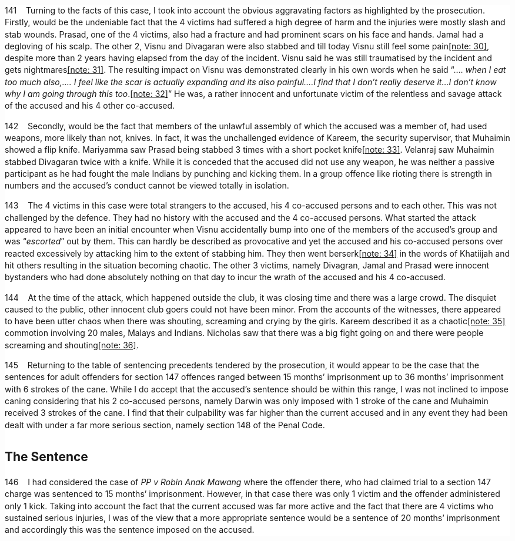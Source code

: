 141    Turning to the facts of this case, I took into account the obvious aggravating factors as highlighted by the prosecution. Firstly, would be the undeniable fact that the 4 victims had suffered a high degree of harm and the injuries were mostly slash and stab wounds. Prasad, one of the 4 victims, also had a fracture and had prominent scars on his face and hands. Jamal had a degloving of his scalp. The other 2, Visnu and Divagaran were also stabbed and till today Visnu still feel some pain[\[note: 30\]](#Ftn_30), despite more than 2 years having elapsed from the day of the incident. Visnu said he was still traumatised by the incident and gets nightmares[\[note: 31\]](#Ftn_31). The resulting impact on Visnu was demonstrated clearly in his own words when he said “…. _when I eat too much also,…. I feel like the scar is actually expanding and its also painful….I find that I don’t really deserve it…I don’t know why I am going through this too_.[\[note: 32\]](#Ftn_32)” He was, a rather innocent and unfortunate victim of the relentless and savage attack of the accused and his 4 other co-accused.

142    Secondly, would be the fact that members of the unlawful assembly of which the accused was a member of, had used weapons, more likely than not, knives. In fact, it was the unchallenged evidence of Kareem, the security supervisor, that Muhaimin showed a flip knife. Mariyamma saw Prasad being stabbed 3 times with a short pocket knife[\[note: 33\]](#Ftn_33). Velanraj saw Muhaimin stabbed Divagaran twice with a knife. While it is conceded that the accused did not use any weapon, he was neither a passive participant as he had fought the male Indians by punching and kicking them. In a group offence like rioting there is strength in numbers and the accused’s conduct cannot be viewed totally in isolation.

143    The 4 victims in this case were total strangers to the accused, his 4 co-accused persons and to each other. This was not challenged by the defence. They had no history with the accused and the 4 co-accused persons. What started the attack appeared to have been an initial encounter when Visnu accidentally bump into one of the members of the accused’s group and was “_escorted_” out by them. This can hardly be described as provocative and yet the accused and his co-accused persons over reacted excessively by attacking him to the extent of stabbing him. They then went berserk[\[note: 34\]](#Ftn_34) in the words of Khatiijah and hit others resulting in the situation becoming chaotic. The other 3 victims, namely Divagran, Jamal and Prasad were innocent bystanders who had done absolutely nothing on that day to incur the wrath of the accused and his 4 co-accused.

144    At the time of the attack, which happened outside the club, it was closing time and there was a large crowd. The disquiet caused to the public, other innocent club goers could not have been minor. From the accounts of the witnesses, there appeared to have been utter chaos when there was shouting, screaming and crying by the girls. Kareem described it as a chaotic[\[note: 35\]](#Ftn_35) commotion involving 20 males, Malays and Indians. Nicholas saw that there was a big fight going on and there were people screaming and shouting[\[note: 36\]](#Ftn_36).

145    Returning to the table of sentencing precedents tendered by the prosecution, it would appear to be the case that the sentences for adult offenders for section 147 offences ranged between 15 months’ imprisonment up to 36 months’ imprisonment with 6 strokes of the cane. While I do accept that the accused’s sentence should be within this range, I was not inclined to impose caning considering that his 2 co-accused persons, namely Darwin was only imposed with 1 stroke of the cane and Muhaimin received 3 strokes of the cane. I find that their culpability was far higher than the current accused and in any event they had been dealt with under a far more serious section, namely section 148 of the Penal Code.

## The Sentence

146    I had considered the case of _PP v Robin Anak Mawang_ where the offender there, who had claimed trial to a section 147 charge was sentenced to 15 months’ imprisonment. However, in that case there was only 1 victim and the offender administered only 1 kick. Taking into account the fact that the current accused was far more active and the fact that there are 4 victims who sustained serious injuries, I was of the view that a more appropriate sentence would be a sentence of 20 months’ imprisonment and accordingly this was the sentence imposed on the accused.
